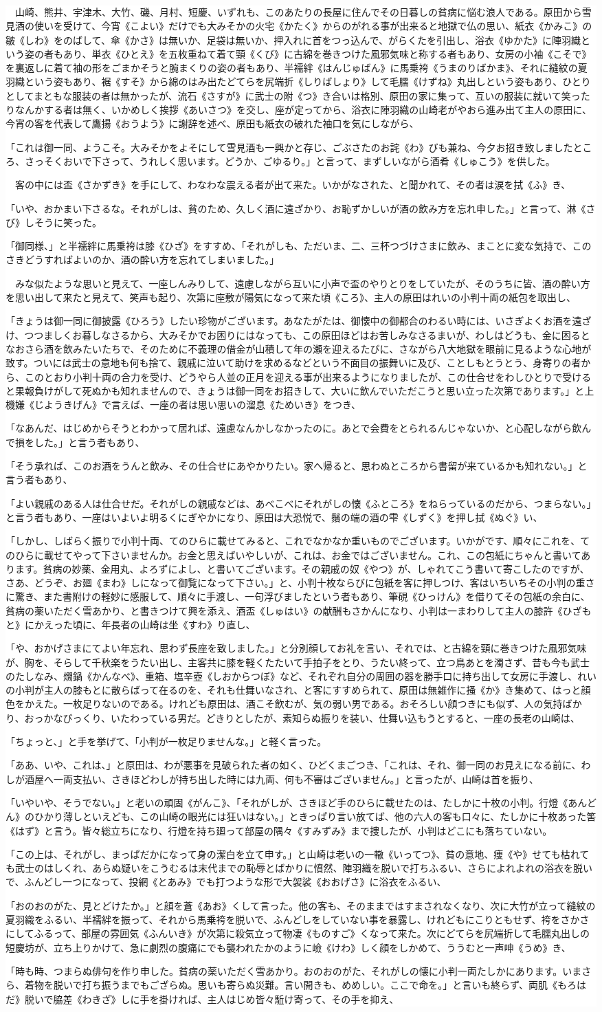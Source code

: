 　山崎、熊井、宇津木、大竹、磯、月村、短慶、いずれも、このあたりの長屋に住んでその日暮しの貧病に悩む浪人である。原田から雪見酒の使いを受けて、今宵《こよい》だけでも大みそかの火宅《かたく》からのがれる事が出来ると地獄で仏の思い、紙衣《かみこ》の皺《しわ》をのばして、傘《かさ》は無いか、足袋は無いか、押入れに首をつっ込んで、がらくたを引出し、浴衣《ゆかた》に陣羽織という姿の者もあり、単衣《ひとえ》を五枚重ねて着て頸《くび》に古綿を巻きつけた風邪気味と称する者もあり、女房の小袖《こそで》を裏返しに着て袖の形をごまかそうと腕まくりの姿の者もあり、半襦絆《はんじゅばん》に馬乗袴《うまのりばかま》、それに縫紋の夏羽織という姿もあり、裾《すそ》から綿のはみ出たどてらを尻端折《しりばしょり》して毛臑《けずね》丸出しという姿もあり、ひとりとしてまともな服装の者は無かったが、流石《さすが》に武士の附《つ》き合いは格別、原田の家に集って、互いの服装に就いて笑ったりなんかする者は無く、いかめしく挨拶《あいさつ》を交し、座が定ってから、浴衣に陣羽織の山崎老がやおら進み出て主人の原田に、今宵の客を代表して鷹揚《おうよう》に謝辞を述べ、原田も紙衣の破れた袖口を気にしながら、

「これは御一同、ようこそ。大みそかをよそにして雪見酒も一興かと存じ、ごぶさたのお詫《わ》びも兼ね、今夕お招き致しましたところ、さっそくおいで下さって、うれしく思います。どうか、ごゆるり。」と言って、まずしいながら酒肴《しゅこう》を供した。

　客の中には盃《さかずき》を手にして、わなわな震える者が出て来た。いかがなされた、と聞かれて、その者は涙を拭《ふ》き、

「いや、おかまい下さるな。それがしは、貧のため、久しく酒に遠ざかり、お恥ずかしいが酒の飲み方を忘れ申した。」と言って、淋《さび》しそうに笑った。

「御同様、」と半襦絆に馬乗袴は膝《ひざ》をすすめ、「それがしも、ただいま、二、三杯つづけさまに飲み、まことに変な気持で、このさきどうすればよいのか、酒の酔い方を忘れてしまいました。」

　みな似たような思いと見えて、一座しんみりして、遠慮しながら互いに小声で盃のやりとりをしていたが、そのうちに皆、酒の酔い方を思い出して来たと見えて、笑声も起り、次第に座敷が陽気になって来た頃《ころ》、主人の原田はれいの小判十両の紙包を取出し、

「きょうは御一同に御披露《ひろう》したい珍物がございます。あなたがたは、御懐中の御都合のわるい時には、いさぎよくお酒を遠ざけ、つつましくお暮しなさるから、大みそかでお困りにはなっても、この原田ほどはお苦しみなさるまいが、わしはどうも、金に困るとなおさら酒を飲みたいたちで、そのために不義理の借金が山積して年の瀬を迎えるたびに、さながら八大地獄を眼前に見るような心地が致す。ついには武士の意地も何も捨て、親戚に泣いて助けを求めるなどという不面目の振舞いに及び、ことしもとうとう、身寄りの者から、このとおり小判十両の合力を受け、どうやら人並の正月を迎える事が出来るようになりましたが、この仕合せをわしひとりで受けると果報負けがして死ぬかも知れませんので、きょうは御一同をお招きして、大いに飲んでいただこうと思い立った次第であります。」と上機嫌《じようきげん》で言えば、一座の者は思い思いの溜息《ためいき》をつき、

「なあんだ、はじめからそうとわかって居れば、遠慮なんかしなかったのに。あとで会費をとられるんじゃないか、と心配しながら飲んで損をした。」と言う者もあり、

「そう承れば、このお酒をうんと飲み、その仕合せにあやかりたい。家へ帰ると、思わぬところから書留が来ているかも知れない。」と言う者もあり、

「よい親戚のある人は仕合せだ。それがしの親戚などは、あべこべにそれがしの懐《ふところ》をねらっているのだから、つまらない。」と言う者もあり、一座はいよいよ明るくにぎやかになり、原田は大恐悦で、鬚の端の酒の雫《しずく》を押し拭《ぬぐ》い、

「しかし、しばらく振りで小判十両、てのひらに載せてみると、これでなかなか重いものでございます。いかがです、順々にこれを、てのひらに載せてやって下さいませんか。お金と思えばいやしいが、これは、お金ではございません。これ、この包紙にちゃんと書いてあります。貧病の妙薬、金用丸、よろずによし、と書いてございます。その親戚の奴《やつ》が、しゃれてこう書いて寄こしたのですが、さあ、どうぞ、お廻《まわ》しになって御覧になって下さい。」と、小判十枚ならびに包紙を客に押しつけ、客はいちいちその小判の重さに驚き、また書附けの軽妙に感服して、順々に手渡し、一句浮びましたという者もあり、筆硯《ひっけん》を借りてその包紙の余白に、貧病の薬いただく雪あかり、と書きつけて興を添え、酒盃《しゅはい》の献酬もさかんになり、小判は一まわりして主人の膝許《ひざもと》にかえった頃に、年長者の山崎は坐《すわ》り直し、

「や、おかげさまにてよい年忘れ、思わず長座を致しました。」と分別顔してお礼を言い、それでは、と古綿を頸に巻きつけた風邪気味が、胸を、そらして千秋楽をうたい出し、主客共に膝を軽くたたいて手拍子をとり、うたい終って、立つ鳥あとを濁さず、昔も今も武士のたしなみ、燗鍋《かんなべ》、重箱、塩辛壺《しおからつぼ》など、それぞれ自分の周囲の器を勝手口に持ち出して女房に手渡し、れいの小判が主人の膝もとに散らばって在るのを、それも仕舞いなされ、と客にすすめられて、原田は無雑作に掻《か》き集めて、はっと顔色をかえた。一枚足りないのである。けれども原田は、酒こそ飲むが、気の弱い男である。おそろしい顔つきにも似ず、人の気持ばかり、おっかなびっくり、いたわっている男だ。どきりとしたが、素知らぬ振りを装い、仕舞い込もうとすると、一座の長老の山崎は、

「ちょっと、」と手を挙げて、「小判が一枚足りませんな。」と軽く言った。

「ああ、いや、これは、」と原田は、わが悪事を見破られた者の如く、ひどくまごつき、「これは、それ、御一同のお見えになる前に、わしが酒屋へ一両支払い、さきほどわしが持ち出した時には九両、何も不審はございません。」と言ったが、山崎は首を振り、

「いやいや、そうでない。」と老いの頑固《がんこ》、「それがしが、さきほど手のひらに載せたのは、たしかに十枚の小判。行燈《あんどん》のひかり薄しといえども、この山崎の眼光には狂いはない。」ときっぱり言い放てば、他の六人の客も口々に、たしかに十枚あった筈《はず》と言う。皆々総立ちになり、行燈を持ち廻って部屋の隅々《すみずみ》まで捜したが、小判はどこにも落ちていない。

「この上は、それがし、まっぱだかになって身の潔白を立て申す。」と山崎は老いの一轍《いってつ》、貧の意地、痩《や》せても枯れても武士のはしくれ、あらぬ疑いをこうむるは末代までの恥辱とばかりに憤然、陣羽織を脱いで打ちふるい、さらによれよれの浴衣を脱いで、ふんどし一つになって、投網《とあみ》でも打つような形で大袈裟《おおげさ》に浴衣をふるい、

「おのおのがた、見とどけたか。」と顔を蒼《あお》くして言った。他の客も、そのままではすまされなくなり、次に大竹が立って縫紋の夏羽織をふるい、半襦絆を振って、それから馬乗袴を脱いで、ふんどしをしていない事を暴露し、けれどもにこりともせず、袴をさかさにしてふるって、部屋の雰囲気《ふんいき》が次第に殺気立って物凄《ものすご》くなって来た。次にどてらを尻端折して毛臑丸出しの短慶坊が、立ち上りかけて、急に劇烈の腹痛にでも襲われたかのように嶮《けわ》しく顔をしかめて、ううむと一声呻《うめ》き、

「時も時、つまらぬ俳句を作り申した。貧病の薬いただく雪あかり。おのおのがた、それがしの懐に小判一両たしかにあります。いまさら、着物を脱いで打ち振うまでもござらぬ。思いも寄らぬ災難。言い開きも、めめしい。ここで命を。」と言いも終らず、両肌《もろはだ》脱いで脇差《わきざ》しに手を掛ければ、主人はじめ皆々駈け寄って、その手を抑え、
